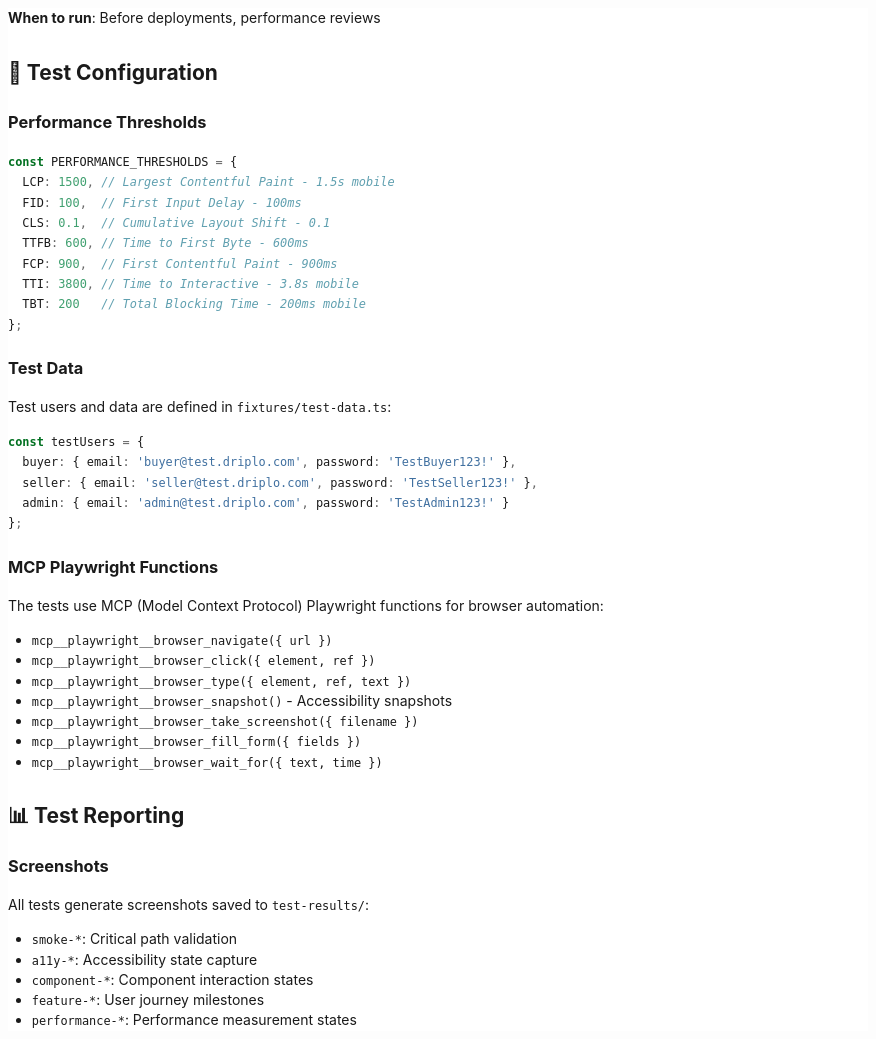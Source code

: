 **When to run**: Before deployments, performance reviews

## 🔧 Test Configuration

### Performance Thresholds

```typescript
const PERFORMANCE_THRESHOLDS = {
  LCP: 1500, // Largest Contentful Paint - 1.5s mobile
  FID: 100,  // First Input Delay - 100ms  
  CLS: 0.1,  // Cumulative Layout Shift - 0.1
  TTFB: 600, // Time to First Byte - 600ms
  FCP: 900,  // First Contentful Paint - 900ms
  TTI: 3800, // Time to Interactive - 3.8s mobile
  TBT: 200   // Total Blocking Time - 200ms mobile
};
```

### Test Data

Test users and data are defined in `fixtures/test-data.ts`:

```typescript
const testUsers = {
  buyer: { email: 'buyer@test.driplo.com', password: 'TestBuyer123!' },
  seller: { email: 'seller@test.driplo.com', password: 'TestSeller123!' },
  admin: { email: 'admin@test.driplo.com', password: 'TestAdmin123!' }
};
```

### MCP Playwright Functions

The tests use MCP (Model Context Protocol) Playwright functions for browser automation:

- `mcp__playwright__browser_navigate({ url })`
- `mcp__playwright__browser_click({ element, ref })`  
- `mcp__playwright__browser_type({ element, ref, text })`
- `mcp__playwright__browser_snapshot()` - Accessibility snapshots
- `mcp__playwright__browser_take_screenshot({ filename })`
- `mcp__playwright__browser_fill_form({ fields })`
- `mcp__playwright__browser_wait_for({ text, time })`

## 📊 Test Reporting

### Screenshots

All tests generate screenshots saved to `test-results/`:
- `smoke-*`: Critical path validation
- `a11y-*`: Accessibility state capture  
- `component-*`: Component interaction states
- `feature-*`: User journey milestones
- `performance-*`: Performance measurement states
